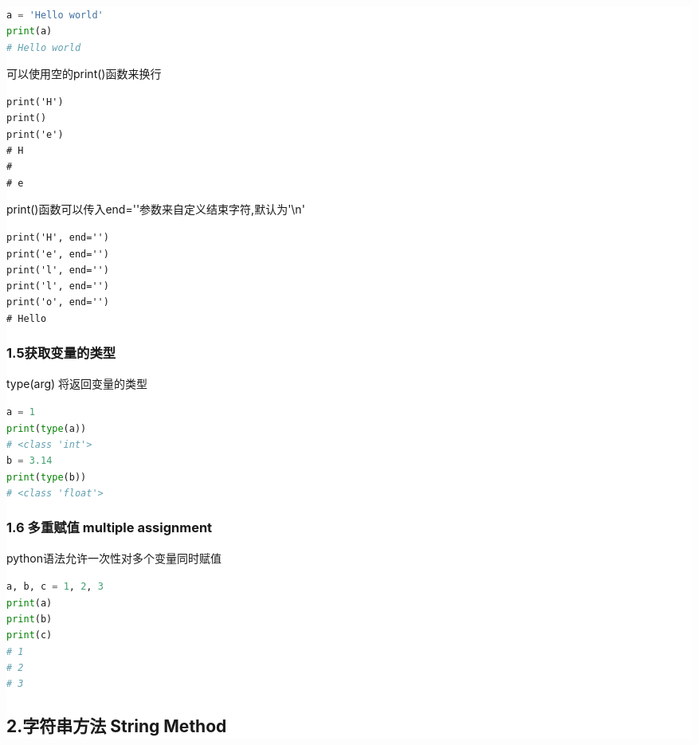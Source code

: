 ```python
a = 'Hello world'
print(a)
# Hello world
```

可以使用空的print()函数来换行

```
print('H')
print()
print('e')
# H
#
# e
```

print()函数可以传入end=''参数来自定义结束字符,默认为'\n'

```
print('H', end='')
print('e', end='')
print('l', end='')
print('l', end='')
print('o', end='')
# Hello
```

### 1.5获取变量的类型

type(arg) 将返回变量的类型

```python
a = 1
print(type(a))
# <class 'int'>
b = 3.14
print(type(b))
# <class 'float'>
```

### 1.6 多重赋值 multiple assignment

python语法允许一次性对多个变量同时赋值

```python
a, b, c = 1, 2, 3
print(a)
print(b)
print(c)
# 1
# 2
# 3
```

## 2.字符串方法 String Method
